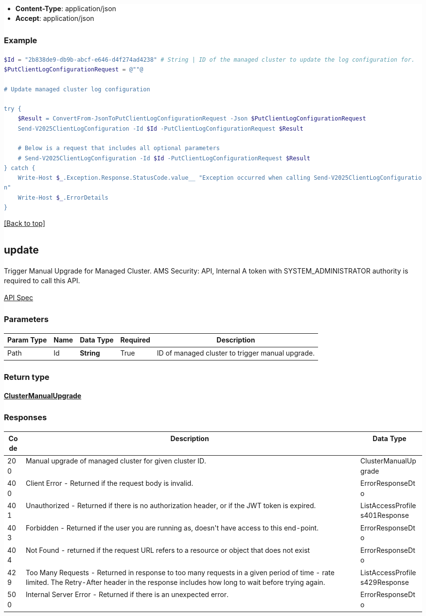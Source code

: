- **Content-Type**: application/json
- **Accept**: application/json

### Example

```powershell
$Id = "2b838de9-db9b-abcf-e646-d4f274ad4238" # String | ID of the managed cluster to update the log configuration for.
$PutClientLogConfigurationRequest = @""@

# Update managed cluster log configuration

try {
    $Result = ConvertFrom-JsonToPutClientLogConfigurationRequest -Json $PutClientLogConfigurationRequest
    Send-V2025ClientLogConfiguration -Id $Id -PutClientLogConfigurationRequest $Result

    # Below is a request that includes all optional parameters
    # Send-V2025ClientLogConfiguration -Id $Id -PutClientLogConfigurationRequest $Result
} catch {
    Write-Host $_.Exception.Response.StatusCode.value__ "Exception occurred when calling Send-V2025ClientLogConfiguration"
    Write-Host $_.ErrorDetails
}
```

[[Back to top]](#)

## update

Trigger Manual Upgrade for Managed Cluster. AMS Security: API, Internal A token with SYSTEM_ADMINISTRATOR authority is required to call this API.

[API Spec](https://developer.sailpoint.com/docs/api/v2025/update)

### Parameters

| Param Type | Name | Data Type | Required | Description |
| --- | --- | --- | --- | --- |
| Path | Id | **String** | True | ID of managed cluster to trigger manual upgrade. |

### Return type

[**ClusterManualUpgrade**](../models/cluster-manual-upgrade)

### Responses

| Code | Description | Data Type |
| --- | --- | --- |
| 200 | Manual upgrade of managed cluster for given cluster ID. | ClusterManualUpgrade |
| 400 | Client Error - Returned if the request body is invalid. | ErrorResponseDto |
| 401 | Unauthorized - Returned if there is no authorization header, or if the JWT token is expired. | ListAccessProfiles401Response |
| 403 | Forbidden - Returned if the user you are running as, doesn&#39;t have access to this end-point. | ErrorResponseDto |
| 404 | Not Found - returned if the request URL refers to a resource or object that does not exist | ErrorResponseDto |
| 429 | Too Many Requests - Returned in response to too many requests in a given period of time - rate limited. The Retry-After header in the response includes how long to wait before trying again. | ListAccessProfiles429Response |
| 500 | Internal Server Error - Returned if there is an unexpected error. | ErrorResponseDto |
